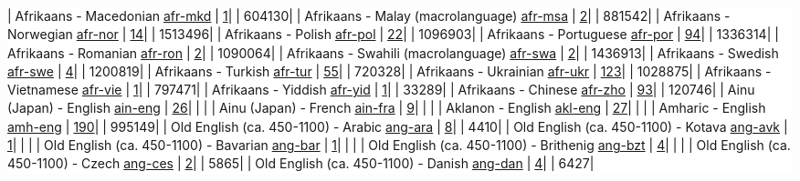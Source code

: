|        Afrikaans - Macedonian  [afr-mkd](https://object.pouta.csc.fi/Tatoeba-Challenge-v2020-07-28/afr-mkd.tar)  | [         1](https://github.com/Helsinki-NLP/Tatoeba-Challenge/blob/v2020-07-28/data/test/afr-mkd/test.txt)|            |     604130|
|  Afrikaans - Malay (macrolanguage)  [afr-msa](https://object.pouta.csc.fi/Tatoeba-Challenge-v2020-07-28/afr-msa.tar)  | [         2](https://github.com/Helsinki-NLP/Tatoeba-Challenge/blob/v2020-07-28/data/test/afr-msa/test.txt)|            |     881542|
|         Afrikaans - Norwegian  [afr-nor](https://object.pouta.csc.fi/Tatoeba-Challenge-v2020-07-28/afr-nor.tar)  | [        14](https://github.com/Helsinki-NLP/Tatoeba-Challenge/blob/v2020-07-28/data/test/afr-nor/test.txt)|            |    1513496|
|            Afrikaans - Polish  [afr-pol](https://object.pouta.csc.fi/Tatoeba-Challenge-v2020-07-28/afr-pol.tar)  | [        22](https://github.com/Helsinki-NLP/Tatoeba-Challenge/blob/v2020-07-28/data/test/afr-pol/test.txt)|            |    1096903|
|        Afrikaans - Portuguese  [afr-por](https://object.pouta.csc.fi/Tatoeba-Challenge-v2020-07-28/afr-por.tar)  | [        94](https://github.com/Helsinki-NLP/Tatoeba-Challenge/blob/v2020-07-28/data/test/afr-por/test.txt)|            |    1336314|
|          Afrikaans - Romanian  [afr-ron](https://object.pouta.csc.fi/Tatoeba-Challenge-v2020-07-28/afr-ron.tar)  | [         2](https://github.com/Helsinki-NLP/Tatoeba-Challenge/blob/v2020-07-28/data/test/afr-ron/test.txt)|            |    1090064|
|  Afrikaans - Swahili (macrolanguage)  [afr-swa](https://object.pouta.csc.fi/Tatoeba-Challenge-v2020-07-28/afr-swa.tar)  | [         2](https://github.com/Helsinki-NLP/Tatoeba-Challenge/blob/v2020-07-28/data/test/afr-swa/test.txt)|            |    1436913|
|           Afrikaans - Swedish  [afr-swe](https://object.pouta.csc.fi/Tatoeba-Challenge-v2020-07-28/afr-swe.tar)  | [         4](https://github.com/Helsinki-NLP/Tatoeba-Challenge/blob/v2020-07-28/data/test/afr-swe/test.txt)|            |    1200819|
|           Afrikaans - Turkish  [afr-tur](https://object.pouta.csc.fi/Tatoeba-Challenge-v2020-07-28/afr-tur.tar)  | [        55](https://github.com/Helsinki-NLP/Tatoeba-Challenge/blob/v2020-07-28/data/test/afr-tur/test.txt)|            |     720328|
|         Afrikaans - Ukrainian  [afr-ukr](https://object.pouta.csc.fi/Tatoeba-Challenge-v2020-07-28/afr-ukr.tar)  | [       123](https://github.com/Helsinki-NLP/Tatoeba-Challenge/blob/v2020-07-28/data/test/afr-ukr/test.txt)|            |    1028875|
|        Afrikaans - Vietnamese  [afr-vie](https://object.pouta.csc.fi/Tatoeba-Challenge-v2020-07-28/afr-vie.tar)  | [         1](https://github.com/Helsinki-NLP/Tatoeba-Challenge/blob/v2020-07-28/data/test/afr-vie/test.txt)|            |     797471|
|           Afrikaans - Yiddish  [afr-yid](https://object.pouta.csc.fi/Tatoeba-Challenge-v2020-07-28/afr-yid.tar)  | [         1](https://github.com/Helsinki-NLP/Tatoeba-Challenge/blob/v2020-07-28/data/test/afr-yid/test.txt)|            |      33289|
|           Afrikaans - Chinese  [afr-zho](https://object.pouta.csc.fi/Tatoeba-Challenge-v2020-07-28/afr-zho.tar)  | [        93](https://github.com/Helsinki-NLP/Tatoeba-Challenge/blob/v2020-07-28/data/test/afr-zho/test.txt)|            |     120746|
|        Ainu (Japan) - English  [ain-eng](https://object.pouta.csc.fi/Tatoeba-Challenge-v2020-07-28/ain-eng.tar)  | [        26](https://github.com/Helsinki-NLP/Tatoeba-Challenge/blob/v2020-07-28/data/test/ain-eng/test.txt)|            |            |
|         Ainu (Japan) - French  [ain-fra](https://object.pouta.csc.fi/Tatoeba-Challenge-v2020-07-28/ain-fra.tar)  | [         9](https://github.com/Helsinki-NLP/Tatoeba-Challenge/blob/v2020-07-28/data/test/ain-fra/test.txt)|            |            |
|             Aklanon - English  [akl-eng](https://object.pouta.csc.fi/Tatoeba-Challenge-v2020-07-28/akl-eng.tar)  | [        27](https://github.com/Helsinki-NLP/Tatoeba-Challenge/blob/v2020-07-28/data/test/akl-eng/test.txt)|            |            |
|             Amharic - English  [amh-eng](https://object.pouta.csc.fi/Tatoeba-Challenge-v2020-07-28/amh-eng.tar)  | [       190](https://github.com/Helsinki-NLP/Tatoeba-Challenge/blob/v2020-07-28/data/test/amh-eng/test.txt)|            |     995149|
|  Old English (ca. 450-1100) - Arabic  [ang-ara](https://object.pouta.csc.fi/Tatoeba-Challenge-v2020-07-28/ang-ara.tar)  | [         8](https://github.com/Helsinki-NLP/Tatoeba-Challenge/blob/v2020-07-28/data/test/ang-ara/test.txt)|            |       4410|
|  Old English (ca. 450-1100) - Kotava  [ang-avk](https://object.pouta.csc.fi/Tatoeba-Challenge-v2020-07-28/ang-avk.tar)  | [         1](https://github.com/Helsinki-NLP/Tatoeba-Challenge/blob/v2020-07-28/data/test/ang-avk/test.txt)|            |            |
|  Old English (ca. 450-1100) - Bavarian  [ang-bar](https://object.pouta.csc.fi/Tatoeba-Challenge-v2020-07-28/ang-bar.tar)  | [         1](https://github.com/Helsinki-NLP/Tatoeba-Challenge/blob/v2020-07-28/data/test/ang-bar/test.txt)|            |            |
|  Old English (ca. 450-1100) - Brithenig  [ang-bzt](https://object.pouta.csc.fi/Tatoeba-Challenge-v2020-07-28/ang-bzt.tar)  | [         4](https://github.com/Helsinki-NLP/Tatoeba-Challenge/blob/v2020-07-28/data/test/ang-bzt/test.txt)|            |            |
|  Old English (ca. 450-1100) - Czech  [ang-ces](https://object.pouta.csc.fi/Tatoeba-Challenge-v2020-07-28/ang-ces.tar)  | [         2](https://github.com/Helsinki-NLP/Tatoeba-Challenge/blob/v2020-07-28/data/test/ang-ces/test.txt)|            |       5865|
|  Old English (ca. 450-1100) - Danish  [ang-dan](https://object.pouta.csc.fi/Tatoeba-Challenge-v2020-07-28/ang-dan.tar)  | [         4](https://github.com/Helsinki-NLP/Tatoeba-Challenge/blob/v2020-07-28/data/test/ang-dan/test.txt)|            |       6427|